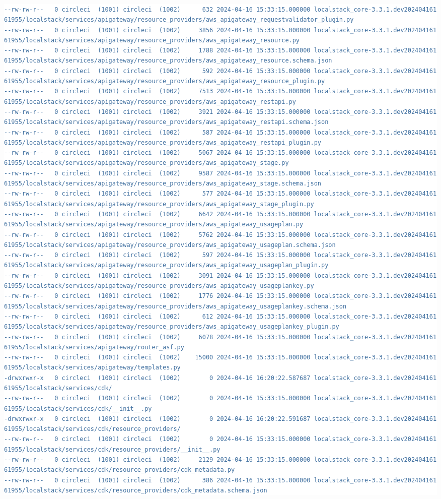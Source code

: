 ```diff
--rw-rw-r--   0 circleci  (1001) circleci  (1002)      632 2024-04-16 15:33:15.000000 localstack_core-3.3.1.dev20240416161955/localstack/services/apigateway/resource_providers/aws_apigateway_requestvalidator_plugin.py
--rw-rw-r--   0 circleci  (1001) circleci  (1002)     3856 2024-04-16 15:33:15.000000 localstack_core-3.3.1.dev20240416161955/localstack/services/apigateway/resource_providers/aws_apigateway_resource.py
--rw-rw-r--   0 circleci  (1001) circleci  (1002)     1788 2024-04-16 15:33:15.000000 localstack_core-3.3.1.dev20240416161955/localstack/services/apigateway/resource_providers/aws_apigateway_resource.schema.json
--rw-rw-r--   0 circleci  (1001) circleci  (1002)      592 2024-04-16 15:33:15.000000 localstack_core-3.3.1.dev20240416161955/localstack/services/apigateway/resource_providers/aws_apigateway_resource_plugin.py
--rw-rw-r--   0 circleci  (1001) circleci  (1002)     7513 2024-04-16 15:33:15.000000 localstack_core-3.3.1.dev20240416161955/localstack/services/apigateway/resource_providers/aws_apigateway_restapi.py
--rw-rw-r--   0 circleci  (1001) circleci  (1002)     3921 2024-04-16 15:33:15.000000 localstack_core-3.3.1.dev20240416161955/localstack/services/apigateway/resource_providers/aws_apigateway_restapi.schema.json
--rw-rw-r--   0 circleci  (1001) circleci  (1002)      587 2024-04-16 15:33:15.000000 localstack_core-3.3.1.dev20240416161955/localstack/services/apigateway/resource_providers/aws_apigateway_restapi_plugin.py
--rw-rw-r--   0 circleci  (1001) circleci  (1002)     5067 2024-04-16 15:33:15.000000 localstack_core-3.3.1.dev20240416161955/localstack/services/apigateway/resource_providers/aws_apigateway_stage.py
--rw-rw-r--   0 circleci  (1001) circleci  (1002)     9587 2024-04-16 15:33:15.000000 localstack_core-3.3.1.dev20240416161955/localstack/services/apigateway/resource_providers/aws_apigateway_stage.schema.json
--rw-rw-r--   0 circleci  (1001) circleci  (1002)      577 2024-04-16 15:33:15.000000 localstack_core-3.3.1.dev20240416161955/localstack/services/apigateway/resource_providers/aws_apigateway_stage_plugin.py
--rw-rw-r--   0 circleci  (1001) circleci  (1002)     6642 2024-04-16 15:33:15.000000 localstack_core-3.3.1.dev20240416161955/localstack/services/apigateway/resource_providers/aws_apigateway_usageplan.py
--rw-rw-r--   0 circleci  (1001) circleci  (1002)     5762 2024-04-16 15:33:15.000000 localstack_core-3.3.1.dev20240416161955/localstack/services/apigateway/resource_providers/aws_apigateway_usageplan.schema.json
--rw-rw-r--   0 circleci  (1001) circleci  (1002)      597 2024-04-16 15:33:15.000000 localstack_core-3.3.1.dev20240416161955/localstack/services/apigateway/resource_providers/aws_apigateway_usageplan_plugin.py
--rw-rw-r--   0 circleci  (1001) circleci  (1002)     3091 2024-04-16 15:33:15.000000 localstack_core-3.3.1.dev20240416161955/localstack/services/apigateway/resource_providers/aws_apigateway_usageplankey.py
--rw-rw-r--   0 circleci  (1001) circleci  (1002)     1776 2024-04-16 15:33:15.000000 localstack_core-3.3.1.dev20240416161955/localstack/services/apigateway/resource_providers/aws_apigateway_usageplankey.schema.json
--rw-rw-r--   0 circleci  (1001) circleci  (1002)      612 2024-04-16 15:33:15.000000 localstack_core-3.3.1.dev20240416161955/localstack/services/apigateway/resource_providers/aws_apigateway_usageplankey_plugin.py
--rw-rw-r--   0 circleci  (1001) circleci  (1002)     6078 2024-04-16 15:33:15.000000 localstack_core-3.3.1.dev20240416161955/localstack/services/apigateway/router_asf.py
--rw-rw-r--   0 circleci  (1001) circleci  (1002)    15000 2024-04-16 15:33:15.000000 localstack_core-3.3.1.dev20240416161955/localstack/services/apigateway/templates.py
-drwxrwxr-x   0 circleci  (1001) circleci  (1002)        0 2024-04-16 16:20:22.587687 localstack_core-3.3.1.dev20240416161955/localstack/services/cdk/
--rw-rw-r--   0 circleci  (1001) circleci  (1002)        0 2024-04-16 15:33:15.000000 localstack_core-3.3.1.dev20240416161955/localstack/services/cdk/__init__.py
-drwxrwxr-x   0 circleci  (1001) circleci  (1002)        0 2024-04-16 16:20:22.591687 localstack_core-3.3.1.dev20240416161955/localstack/services/cdk/resource_providers/
--rw-rw-r--   0 circleci  (1001) circleci  (1002)        0 2024-04-16 15:33:15.000000 localstack_core-3.3.1.dev20240416161955/localstack/services/cdk/resource_providers/__init__.py
--rw-rw-r--   0 circleci  (1001) circleci  (1002)     2129 2024-04-16 15:33:15.000000 localstack_core-3.3.1.dev20240416161955/localstack/services/cdk/resource_providers/cdk_metadata.py
--rw-rw-r--   0 circleci  (1001) circleci  (1002)      386 2024-04-16 15:33:15.000000 localstack_core-3.3.1.dev20240416161955/localstack/services/cdk/resource_providers/cdk_metadata.schema.json
```
